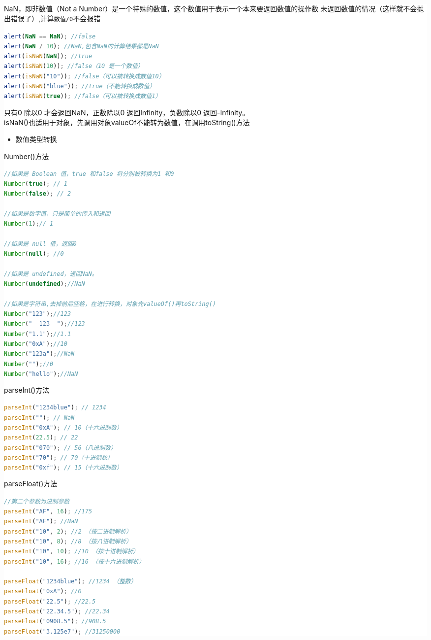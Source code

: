 NaN，即非数值（Not a Number）是一个特殊的数值，这个数值用于表示一个本来要返回数值的操作数
未返回数值的情况（这样就不会抛出错误了）,计算`数值/0`不会报错
``` JavaScript
alert(NaN == NaN); //false
alert(NaN / 10); //NaN,包含NaN的计算结果都是NaN
alert(isNaN(NaN)); //true
alert(isNaN(10)); //false（10 是一个数值）
alert(isNaN("10")); //false（可以被转换成数值10）
alert(isNaN("blue")); //true（不能转换成数值）
alert(isNaN(true)); //false（可以被转换成数值1）
```
只有0 除以0 才会返回NaN，正数除以0 返回Infinity，负数除以0 返回-Infinity。  
isNaN()也适用于对象，先调用对象valueOf不能转为数值，在调用toString()方法
- 数值类型转换  

Number()方法
``` JavaScript
//如果是 Boolean 值，true 和false 将分别被转换为1 和0
Number(true); // 1
Number(false); // 2

//如果是数字值，只是简单的传入和返回
Number(1);// 1

//如果是 null 值，返回0
Number(null); //0

//如果是 undefined，返回NaN。
Number(undefined);//NaN

//如果是字符串,去掉前后空格，在进行转换，对象先valueOf()再toString()
Number("123");//123
Number("  123  ");//123
Number("1.1");//1.1
Number("0xA");//10
Number("123a");//NaN
Number("");//0
Number("hello");//NaN
```
parseInt()方法
``` JavaScript
parseInt("1234blue"); // 1234
parseInt(""); // NaN
parseInt("0xA"); // 10（十六进制数）
parseInt(22.5); // 22
parseInt("070"); // 56（八进制数）
parseInt("70"); // 70（十进制数）
parseInt("0xf"); // 15（十六进制数）
```
parseFloat()方法
``` JavaScript
//第二个参数为进制参数
parseInt("AF", 16); //175
parseInt("AF"); //NaN
parseInt("10", 2); //2 （按二进制解析）
parseInt("10", 8); //8 （按八进制解析）
parseInt("10", 10); //10 （按十进制解析）
parseInt("10", 16); //16 （按十六进制解析）

parseFloat("1234blue"); //1234 （整数）
parseFloat("0xA"); //0
parseFloat("22.5"); //22.5
parseFloat("22.34.5"); //22.34
parseFloat("0908.5"); //908.5
parseFloat("3.125e7"); //31250000
```
